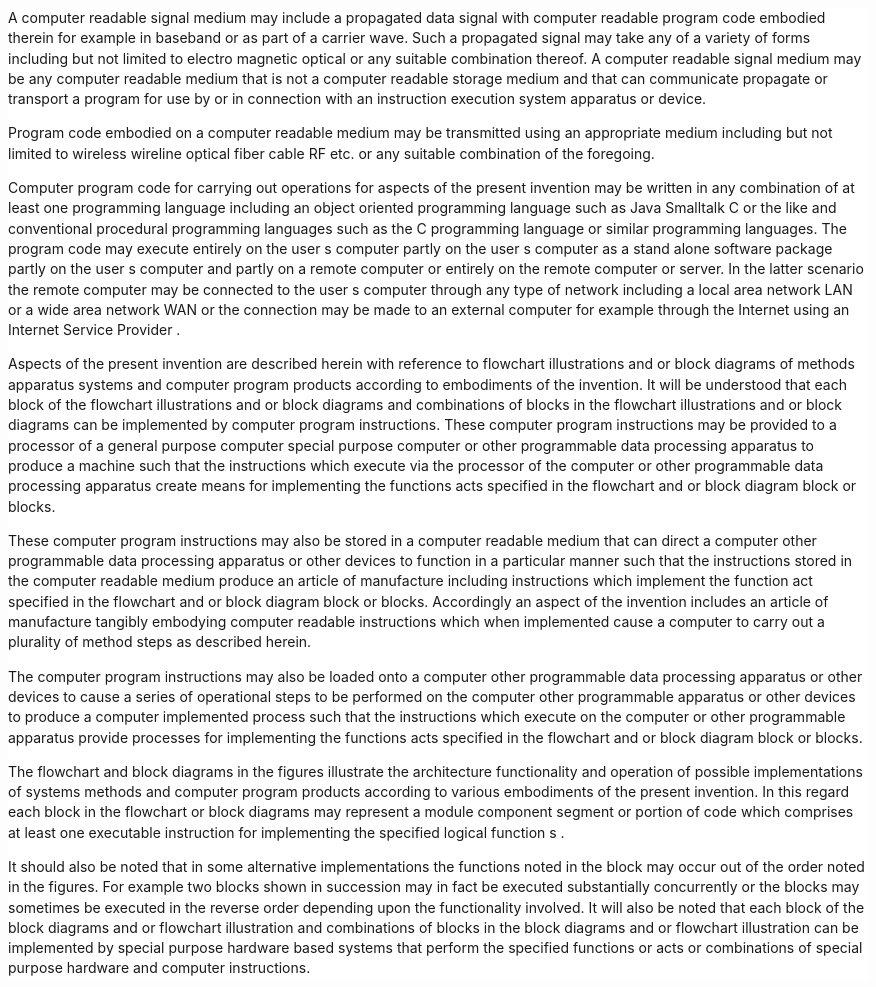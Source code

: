 A computer readable signal medium may include a propagated data signal with computer readable program code embodied therein for example in baseband or as part of a carrier wave. Such a propagated signal may take any of a variety of forms including but not limited to electro magnetic optical or any suitable combination thereof. A computer readable signal medium may be any computer readable medium that is not a computer readable storage medium and that can communicate propagate or transport a program for use by or in connection with an instruction execution system apparatus or device.

Program code embodied on a computer readable medium may be transmitted using an appropriate medium including but not limited to wireless wireline optical fiber cable RF etc. or any suitable combination of the foregoing.

Computer program code for carrying out operations for aspects of the present invention may be written in any combination of at least one programming language including an object oriented programming language such as Java Smalltalk C or the like and conventional procedural programming languages such as the C programming language or similar programming languages. The program code may execute entirely on the user s computer partly on the user s computer as a stand alone software package partly on the user s computer and partly on a remote computer or entirely on the remote computer or server. In the latter scenario the remote computer may be connected to the user s computer through any type of network including a local area network LAN or a wide area network WAN or the connection may be made to an external computer for example through the Internet using an Internet Service Provider .

Aspects of the present invention are described herein with reference to flowchart illustrations and or block diagrams of methods apparatus systems and computer program products according to embodiments of the invention. It will be understood that each block of the flowchart illustrations and or block diagrams and combinations of blocks in the flowchart illustrations and or block diagrams can be implemented by computer program instructions. These computer program instructions may be provided to a processor of a general purpose computer special purpose computer or other programmable data processing apparatus to produce a machine such that the instructions which execute via the processor of the computer or other programmable data processing apparatus create means for implementing the functions acts specified in the flowchart and or block diagram block or blocks.

These computer program instructions may also be stored in a computer readable medium that can direct a computer other programmable data processing apparatus or other devices to function in a particular manner such that the instructions stored in the computer readable medium produce an article of manufacture including instructions which implement the function act specified in the flowchart and or block diagram block or blocks. Accordingly an aspect of the invention includes an article of manufacture tangibly embodying computer readable instructions which when implemented cause a computer to carry out a plurality of method steps as described herein.

The computer program instructions may also be loaded onto a computer other programmable data processing apparatus or other devices to cause a series of operational steps to be performed on the computer other programmable apparatus or other devices to produce a computer implemented process such that the instructions which execute on the computer or other programmable apparatus provide processes for implementing the functions acts specified in the flowchart and or block diagram block or blocks.

The flowchart and block diagrams in the figures illustrate the architecture functionality and operation of possible implementations of systems methods and computer program products according to various embodiments of the present invention. In this regard each block in the flowchart or block diagrams may represent a module component segment or portion of code which comprises at least one executable instruction for implementing the specified logical function s .

It should also be noted that in some alternative implementations the functions noted in the block may occur out of the order noted in the figures. For example two blocks shown in succession may in fact be executed substantially concurrently or the blocks may sometimes be executed in the reverse order depending upon the functionality involved. It will also be noted that each block of the block diagrams and or flowchart illustration and combinations of blocks in the block diagrams and or flowchart illustration can be implemented by special purpose hardware based systems that perform the specified functions or acts or combinations of special purpose hardware and computer instructions.
